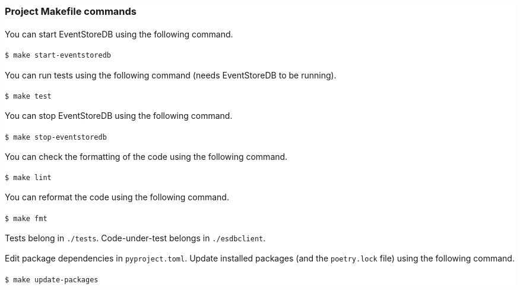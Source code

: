 ### Project Makefile commands

You can start EventStoreDB using the following command.

    $ make start-eventstoredb

You can run tests using the following command (needs EventStoreDB to be running).

    $ make test

You can stop EventStoreDB using the following command.

    $ make stop-eventstoredb

You can check the formatting of the code using the following command.

    $ make lint

You can reformat the code using the following command.

    $ make fmt

Tests belong in `./tests`. Code-under-test belongs in `./esdbclient`.

Edit package dependencies in `pyproject.toml`. Update installed packages (and the
`poetry.lock` file) using the following command.

    $ make update-packages
